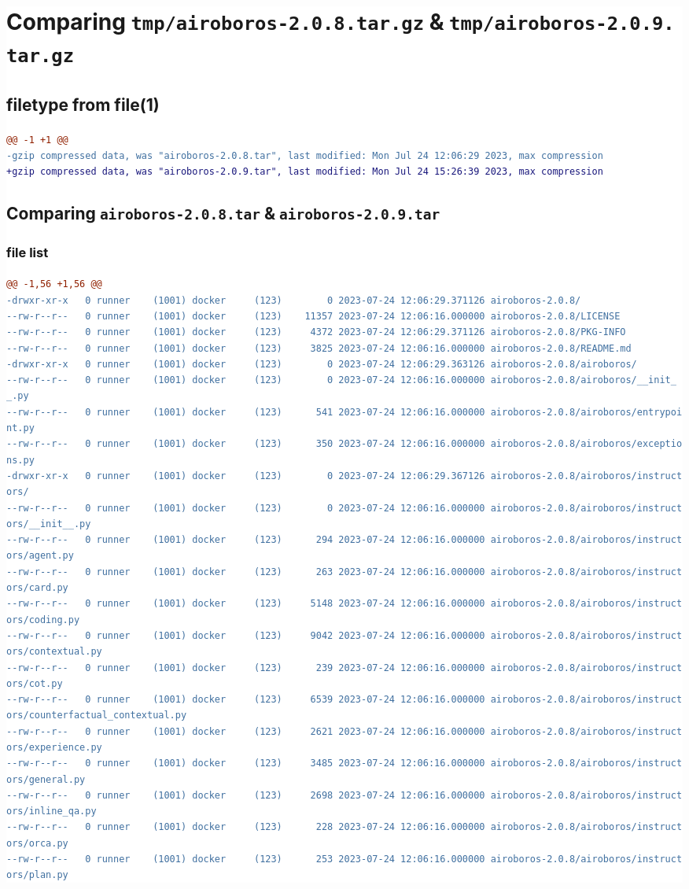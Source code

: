 # Comparing `tmp/airoboros-2.0.8.tar.gz` & `tmp/airoboros-2.0.9.tar.gz`

## filetype from file(1)

```diff
@@ -1 +1 @@
-gzip compressed data, was "airoboros-2.0.8.tar", last modified: Mon Jul 24 12:06:29 2023, max compression
+gzip compressed data, was "airoboros-2.0.9.tar", last modified: Mon Jul 24 15:26:39 2023, max compression
```

## Comparing `airoboros-2.0.8.tar` & `airoboros-2.0.9.tar`

### file list

```diff
@@ -1,56 +1,56 @@
-drwxr-xr-x   0 runner    (1001) docker     (123)        0 2023-07-24 12:06:29.371126 airoboros-2.0.8/
--rw-r--r--   0 runner    (1001) docker     (123)    11357 2023-07-24 12:06:16.000000 airoboros-2.0.8/LICENSE
--rw-r--r--   0 runner    (1001) docker     (123)     4372 2023-07-24 12:06:29.371126 airoboros-2.0.8/PKG-INFO
--rw-r--r--   0 runner    (1001) docker     (123)     3825 2023-07-24 12:06:16.000000 airoboros-2.0.8/README.md
-drwxr-xr-x   0 runner    (1001) docker     (123)        0 2023-07-24 12:06:29.363126 airoboros-2.0.8/airoboros/
--rw-r--r--   0 runner    (1001) docker     (123)        0 2023-07-24 12:06:16.000000 airoboros-2.0.8/airoboros/__init__.py
--rw-r--r--   0 runner    (1001) docker     (123)      541 2023-07-24 12:06:16.000000 airoboros-2.0.8/airoboros/entrypoint.py
--rw-r--r--   0 runner    (1001) docker     (123)      350 2023-07-24 12:06:16.000000 airoboros-2.0.8/airoboros/exceptions.py
-drwxr-xr-x   0 runner    (1001) docker     (123)        0 2023-07-24 12:06:29.367126 airoboros-2.0.8/airoboros/instructors/
--rw-r--r--   0 runner    (1001) docker     (123)        0 2023-07-24 12:06:16.000000 airoboros-2.0.8/airoboros/instructors/__init__.py
--rw-r--r--   0 runner    (1001) docker     (123)      294 2023-07-24 12:06:16.000000 airoboros-2.0.8/airoboros/instructors/agent.py
--rw-r--r--   0 runner    (1001) docker     (123)      263 2023-07-24 12:06:16.000000 airoboros-2.0.8/airoboros/instructors/card.py
--rw-r--r--   0 runner    (1001) docker     (123)     5148 2023-07-24 12:06:16.000000 airoboros-2.0.8/airoboros/instructors/coding.py
--rw-r--r--   0 runner    (1001) docker     (123)     9042 2023-07-24 12:06:16.000000 airoboros-2.0.8/airoboros/instructors/contextual.py
--rw-r--r--   0 runner    (1001) docker     (123)      239 2023-07-24 12:06:16.000000 airoboros-2.0.8/airoboros/instructors/cot.py
--rw-r--r--   0 runner    (1001) docker     (123)     6539 2023-07-24 12:06:16.000000 airoboros-2.0.8/airoboros/instructors/counterfactual_contextual.py
--rw-r--r--   0 runner    (1001) docker     (123)     2621 2023-07-24 12:06:16.000000 airoboros-2.0.8/airoboros/instructors/experience.py
--rw-r--r--   0 runner    (1001) docker     (123)     3485 2023-07-24 12:06:16.000000 airoboros-2.0.8/airoboros/instructors/general.py
--rw-r--r--   0 runner    (1001) docker     (123)     2698 2023-07-24 12:06:16.000000 airoboros-2.0.8/airoboros/instructors/inline_qa.py
--rw-r--r--   0 runner    (1001) docker     (123)      228 2023-07-24 12:06:16.000000 airoboros-2.0.8/airoboros/instructors/orca.py
--rw-r--r--   0 runner    (1001) docker     (123)      253 2023-07-24 12:06:16.000000 airoboros-2.0.8/airoboros/instructors/plan.py
```